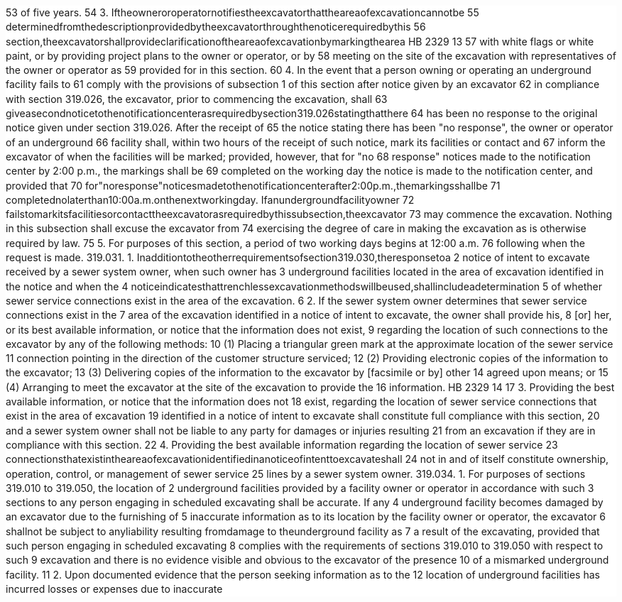 53 of five years.
54 3. Iftheowneroroperatornotifiestheexcavatorthattheareaofexcavationcannotbe
55 determinedfromthedescriptionprovidedbytheexcavatorthroughthenoticerequiredbythis
56 section,theexcavatorshallprovideclarificationoftheareaofexcavationbymarkingthearea
HB 2329 13
57 with white flags or white paint, or by providing project plans to the owner or operator, or by
58 meeting on the site of the excavation with representatives of the owner or operator as
59 provided for in this section.
60 4. In the event that a person owning or operating an underground facility fails to
61 comply with the provisions of subsection 1 of this section after notice given by an excavator
62 in compliance with section 319.026, the excavator, prior to commencing the excavation, shall
63 giveasecondnoticetothenotificationcenterasrequiredbysection319.026statingthatthere
64 has been no response to the original notice given under section 319.026. After the receipt of
65 the notice stating there has been "no response", the owner or operator of an underground
66 facility shall, within two hours of the receipt of such notice, mark its facilities or contact and
67 inform the excavator of when the facilities will be marked; provided, however, that for "no
68 response" notices made to the notification center by 2:00 p.m., the markings shall be
69 completed on the working day the notice is made to the notification center, and provided that
70 for"noresponse"noticesmadetothenotificationcenterafter2:00p.m.,themarkingsshallbe
71 completednolaterthan10:00a.m.onthenextworkingday. Ifanundergroundfacilityowner
72 failstomarkitsfacilitiesorcontacttheexcavatorasrequiredbythissubsection,theexcavator
73 may commence the excavation. Nothing in this subsection shall excuse the excavator from
74 exercising the degree of care in making the excavation as is otherwise required by law.
75 5. For purposes of this section, a period of two working days begins at 12:00 a.m.
76 following when the request is made.
319.031. 1. Inadditiontotheotherrequirementsofsection319.030,theresponsetoa
2 notice of intent to excavate received by a sewer system owner, when such owner has
3 underground facilities located in the area of excavation identified in the notice and when the
4 noticeindicatesthattrenchlessexcavationmethodswillbeused,shallincludeadetermination
5 of whether sewer service connections exist in the area of the excavation.
6 2. If the sewer system owner determines that sewer service connections exist in the
7 area of the excavation identified in a notice of intent to excavate, the owner shall provide his,
8 [or] her, or its best available information, or notice that the information does not exist,
9 regarding the location of such connections to the excavator by any of the following methods:
10 (1) Placing a triangular green mark at the approximate location of the sewer service
11 connection pointing in the direction of the customer structure serviced;
12 (2) Providing electronic copies of the information to the excavator;
13 (3) Delivering copies of the information to the excavator by [facsimile or by] other
14 agreed upon means; or
15 (4) Arranging to meet the excavator at the site of the excavation to provide the
16 information.
HB 2329 14
17 3. Providing the best available information, or notice that the information does not
18 exist, regarding the location of sewer service connections that exist in the area of excavation
19 identified in a notice of intent to excavate shall constitute full compliance with this section,
20 and a sewer system owner shall not be liable to any party for damages or injuries resulting
21 from an excavation if they are in compliance with this section.
22 4. Providing the best available information regarding the location of sewer service
23 connectionsthatexistintheareaofexcavationidentifiedinanoticeofintenttoexcavateshall
24 not in and of itself constitute ownership, operation, control, or management of sewer service
25 lines by a sewer system owner.
319.034. 1. For purposes of sections 319.010 to 319.050, the location of
2 underground facilities provided by a facility owner or operator in accordance with such
3 sections to any person engaging in scheduled excavating shall be accurate. If any
4 underground facility becomes damaged by an excavator due to the furnishing of
5 inaccurate information as to its location by the facility owner or operator, the excavator
6 shallnot be subject to anyliability resulting fromdamage to theunderground facility as
7 a result of the excavating, provided that such person engaging in scheduled excavating
8 complies with the requirements of sections 319.010 to 319.050 with respect to such
9 excavation and there is no evidence visible and obvious to the excavator of the presence
10 of a mismarked underground facility.
11 2. Upon documented evidence that the person seeking information as to the
12 location of underground facilities has incurred losses or expenses due to inaccurate